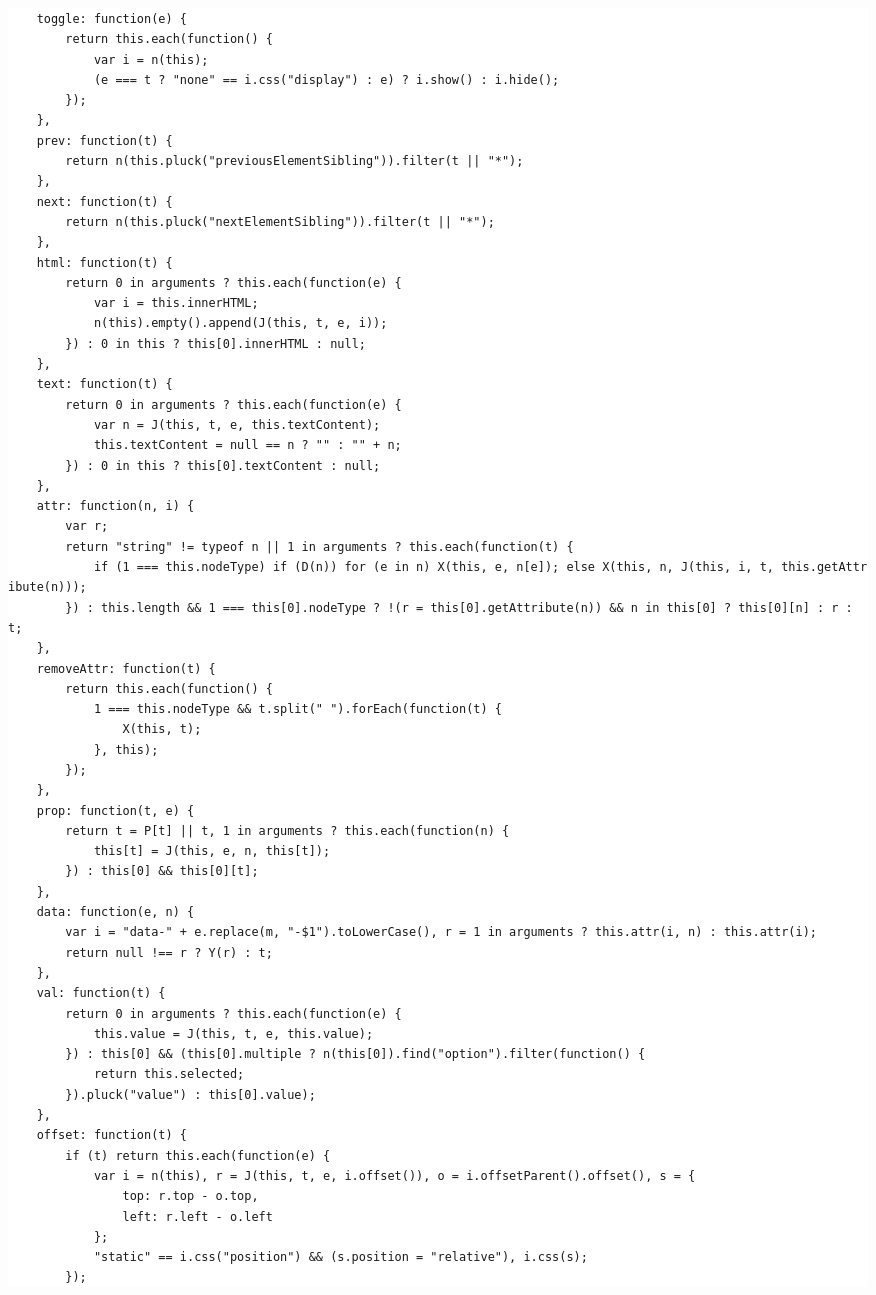         toggle: function(e) {
            return this.each(function() {
                var i = n(this);
                (e === t ? "none" == i.css("display") : e) ? i.show() : i.hide();
            });
        },
        prev: function(t) {
            return n(this.pluck("previousElementSibling")).filter(t || "*");
        },
        next: function(t) {
            return n(this.pluck("nextElementSibling")).filter(t || "*");
        },
        html: function(t) {
            return 0 in arguments ? this.each(function(e) {
                var i = this.innerHTML;
                n(this).empty().append(J(this, t, e, i));
            }) : 0 in this ? this[0].innerHTML : null;
        },
        text: function(t) {
            return 0 in arguments ? this.each(function(e) {
                var n = J(this, t, e, this.textContent);
                this.textContent = null == n ? "" : "" + n;
            }) : 0 in this ? this[0].textContent : null;
        },
        attr: function(n, i) {
            var r;
            return "string" != typeof n || 1 in arguments ? this.each(function(t) {
                if (1 === this.nodeType) if (D(n)) for (e in n) X(this, e, n[e]); else X(this, n, J(this, i, t, this.getAttribute(n)));
            }) : this.length && 1 === this[0].nodeType ? !(r = this[0].getAttribute(n)) && n in this[0] ? this[0][n] : r : t;
        },
        removeAttr: function(t) {
            return this.each(function() {
                1 === this.nodeType && t.split(" ").forEach(function(t) {
                    X(this, t);
                }, this);
            });
        },
        prop: function(t, e) {
            return t = P[t] || t, 1 in arguments ? this.each(function(n) {
                this[t] = J(this, e, n, this[t]);
            }) : this[0] && this[0][t];
        },
        data: function(e, n) {
            var i = "data-" + e.replace(m, "-$1").toLowerCase(), r = 1 in arguments ? this.attr(i, n) : this.attr(i);
            return null !== r ? Y(r) : t;
        },
        val: function(t) {
            return 0 in arguments ? this.each(function(e) {
                this.value = J(this, t, e, this.value);
            }) : this[0] && (this[0].multiple ? n(this[0]).find("option").filter(function() {
                return this.selected;
            }).pluck("value") : this[0].value);
        },
        offset: function(t) {
            if (t) return this.each(function(e) {
                var i = n(this), r = J(this, t, e, i.offset()), o = i.offsetParent().offset(), s = {
                    top: r.top - o.top,
                    left: r.left - o.left
                };
                "static" == i.css("position") && (s.position = "relative"), i.css(s);
            });